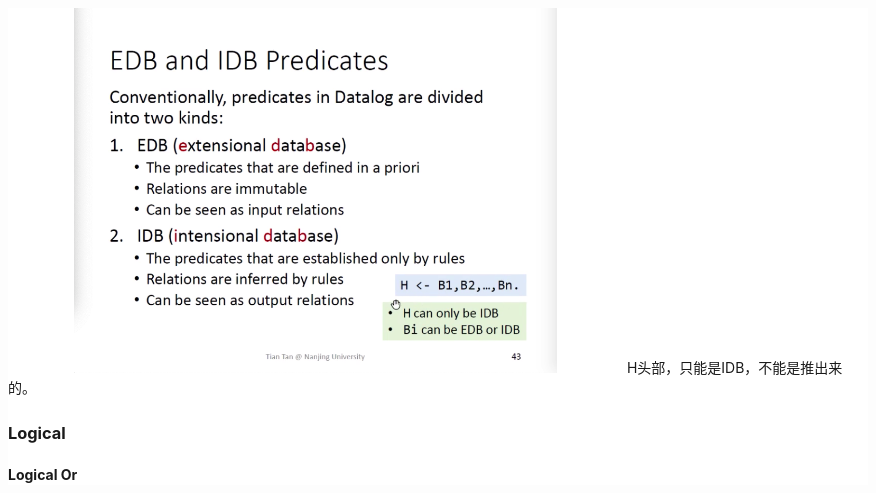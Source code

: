 <img src="./picture/14-7.png"  width="615px" height="365px">
H头部，只能是IDB，不能是推出来的。

### <span id="head10"> Logical</span>
#### <span id="head11">Logical Or</span>